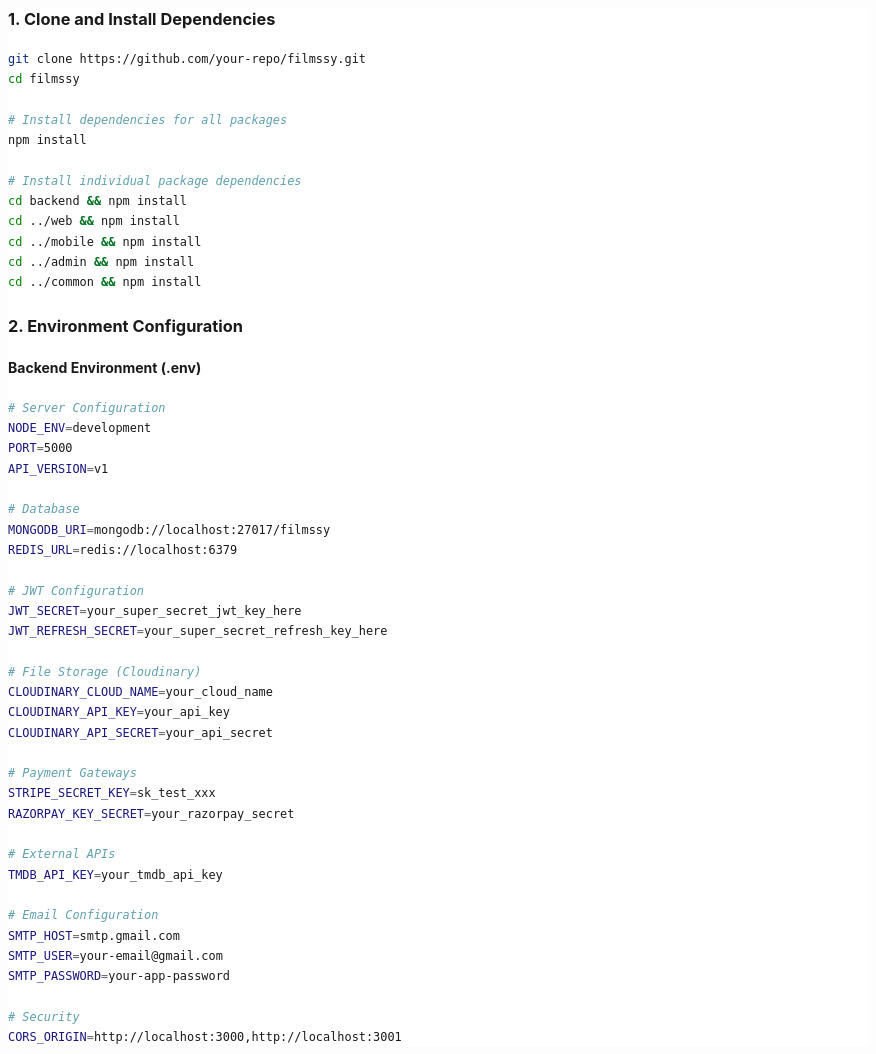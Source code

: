 ### 1. Clone and Install Dependencies
```bash
git clone https://github.com/your-repo/filmssy.git
cd filmssy

# Install dependencies for all packages
npm install

# Install individual package dependencies
cd backend && npm install
cd ../web && npm install
cd ../mobile && npm install
cd ../admin && npm install
cd ../common && npm install
```

### 2. Environment Configuration

#### Backend Environment (.env)
```bash
# Server Configuration
NODE_ENV=development
PORT=5000
API_VERSION=v1

# Database
MONGODB_URI=mongodb://localhost:27017/filmssy
REDIS_URL=redis://localhost:6379

# JWT Configuration
JWT_SECRET=your_super_secret_jwt_key_here
JWT_REFRESH_SECRET=your_super_secret_refresh_key_here

# File Storage (Cloudinary)
CLOUDINARY_CLOUD_NAME=your_cloud_name
CLOUDINARY_API_KEY=your_api_key
CLOUDINARY_API_SECRET=your_api_secret

# Payment Gateways
STRIPE_SECRET_KEY=sk_test_xxx
RAZORPAY_KEY_SECRET=your_razorpay_secret

# External APIs
TMDB_API_KEY=your_tmdb_api_key

# Email Configuration
SMTP_HOST=smtp.gmail.com
SMTP_USER=your-email@gmail.com
SMTP_PASSWORD=your-app-password

# Security
CORS_ORIGIN=http://localhost:3000,http://localhost:3001
```
